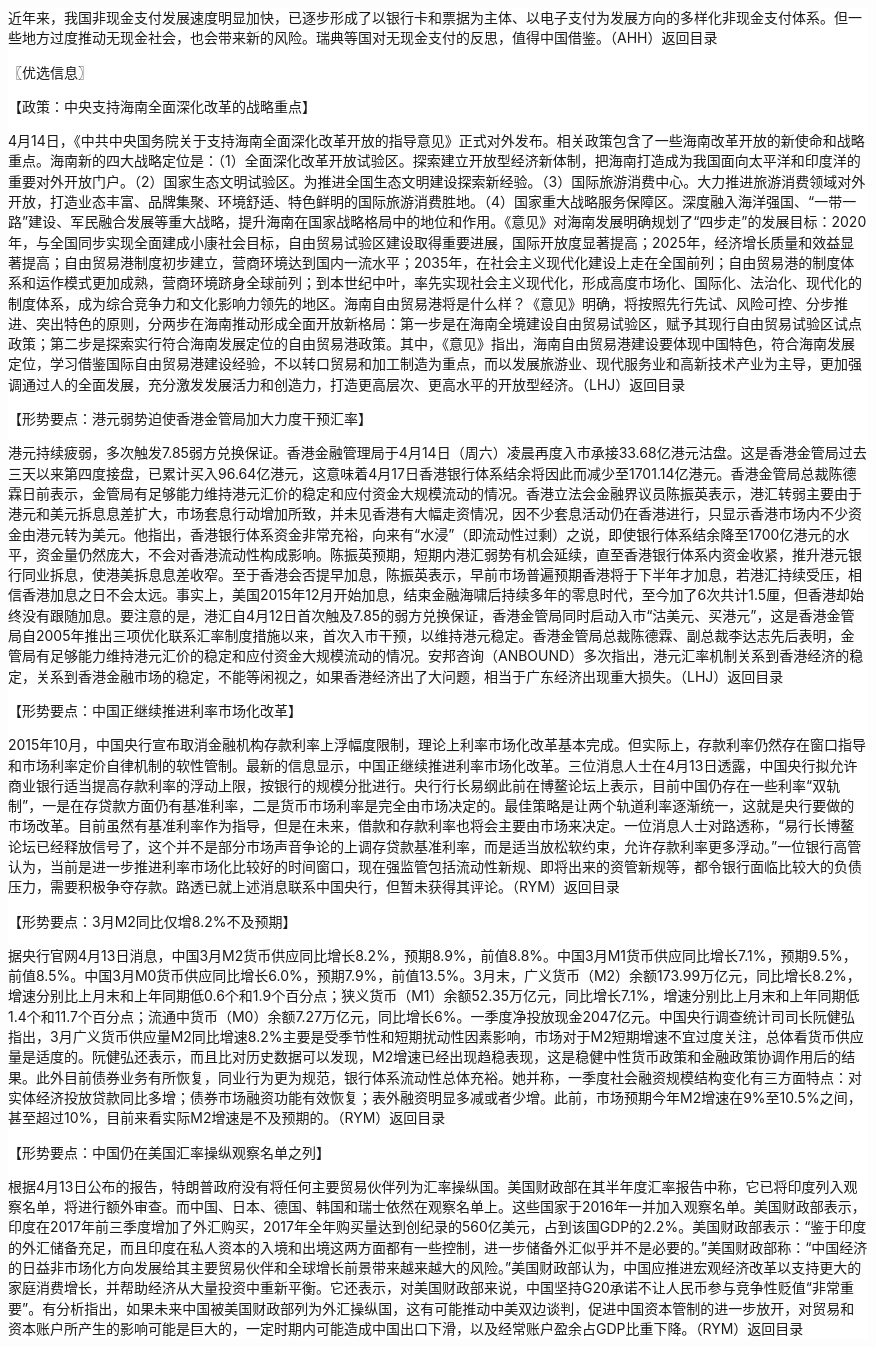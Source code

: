 
近年来，我国非现金支付发展速度明显加快，已逐步形成了以银行卡和票据为主体、以电子支付为发展方向的多样化非现金支付体系。但一些地方过度推动无现金社会，也会带来新的风险。瑞典等国对无现金支付的反思，值得中国借鉴。（AHH）返回目录

〖优选信息〗


【政策：中央支持海南全面深化改革的战略重点】


4月14日，《中共中央国务院关于支持海南全面深化改革开放的指导意见》正式对外发布。相关政策包含了一些海南改革开放的新使命和战略重点。海南新的四大战略定位是：（1）全面深化改革开放试验区。探索建立开放型经济新体制，把海南打造成为我国面向太平洋和印度洋的重要对外开放门户。（2）国家生态文明试验区。为推进全国生态文明建设探索新经验。（3）国际旅游消费中心。大力推进旅游消费领域对外开放，打造业态丰富、品牌集聚、环境舒适、特色鲜明的国际旅游消费胜地。（4）国家重大战略服务保障区。深度融入海洋强国、“一带一路”建设、军民融合发展等重大战略，提升海南在国家战略格局中的地位和作用。《意见》对海南发展明确规划了“四步走”的发展目标：2020年，与全国同步实现全面建成小康社会目标，自由贸易试验区建设取得重要进展，国际开放度显著提高；2025年，经济增长质量和效益显著提高；自由贸易港制度初步建立，营商环境达到国内一流水平；2035年，在社会主义现代化建设上走在全国前列；自由贸易港的制度体系和运作模式更加成熟，营商环境跻身全球前列；到本世纪中叶，率先实现社会主义现代化，形成高度市场化、国际化、法治化、现代化的制度体系，成为综合竞争力和文化影响力领先的地区。海南自由贸易港将是什么样？《意见》明确，将按照先行先试、风险可控、分步推进、突出特色的原则，分两步在海南推动形成全面开放新格局：第一步是在海南全境建设自由贸易试验区，赋予其现行自由贸易试验区试点政策；第二步是探索实行符合海南发展定位的自由贸易港政策。其中，《意见》指出，海南自由贸易港建设要体现中国特色，符合海南发展定位，学习借鉴国际自由贸易港建设经验，不以转口贸易和加工制造为重点，而以发展旅游业、现代服务业和高新技术产业为主导，更加强调通过人的全面发展，充分激发发展活力和创造力，打造更高层次、更高水平的开放型经济。（LHJ）返回目录


【形势要点：港元弱势迫使香港金管局加大力度干预汇率】


港元持续疲弱，多次触发7.85弱方兑换保证。香港金融管理局于4月14日（周六）凌晨再度入市承接33.68亿港元沽盘。这是香港金管局过去三天以来第四度接盘，已累计买入96.64亿港元，这意味着4月17日香港银行体系结余将因此而减少至1701.14亿港元。香港金管局总裁陈德霖日前表示，金管局有足够能力维持港元汇价的稳定和应付资金大规模流动的情况。香港立法会金融界议员陈振英表示，港汇转弱主要由于港元和美元拆息息差扩大，市场套息行动增加所致，并未见香港有大幅走资情况，因不少套息活动仍在香港进行，只显示香港市场内不少资金由港元转为美元。他指出，香港银行体系资金非常充裕，向来有“水浸”（即流动性过剩）之说，即使银行体系结余降至1700亿港元的水平，资金量仍然庞大，不会对香港流动性构成影响。陈振英预期，短期内港汇弱势有机会延续，直至香港银行体系内资金收紧，推升港元银行同业拆息，使港美拆息息差收窄。至于香港会否提早加息，陈振英表示，早前市场普遍预期香港将于下半年才加息，若港汇持续受压，相信香港加息之日不会太远。事实上，美国2015年12月开始加息，结束金融海啸后持续多年的零息时代，至今加了6次共计1.5厘，但香港却始终没有跟随加息。要注意的是，港汇自4月12日首次触及7.85的弱方兑换保证，香港金管局同时启动入市“沽美元、买港元”，这是香港金管局自2005年推出三项优化联系汇率制度措施以来，首次入市干预，以维持港元稳定。香港金管局总裁陈德霖、副总裁李达志先后表明，金管局有足够能力维持港元汇价的稳定和应付资金大规模流动的情况。安邦咨询（ANBOUND）多次指出，港元汇率机制关系到香港经济的稳定，关系到香港金融市场的稳定，不能等闲视之，如果香港经济出了大问题，相当于广东经济出现重大损失。（LHJ）返回目录


【形势要点：中国正继续推进利率市场化改革】


2015年10月，中国央行宣布取消金融机构存款利率上浮幅度限制，理论上利率市场化改革基本完成。但实际上，存款利率仍然存在窗口指导和市场利率定价自律机制的软性管制。最新的信息显示，中国正继续推进利率市场化改革。三位消息人士在4月13日透露，中国央行拟允许商业银行适当提高存款利率的浮动上限，按银行的规模分批进行。央行行长易纲此前在博鳌论坛上表示，目前中国仍存在一些利率“双轨制”，一是在存贷款方面仍有基准利率，二是货币市场利率是完全由市场决定的。最佳策略是让两个轨道利率逐渐统一，这就是央行要做的市场改革。目前虽然有基准利率作为指导，但是在未来，借款和存款利率也将会主要由市场来决定。一位消息人士对路透称，“易行长博鳌论坛已经释放信号了，这个并不是部分市场声音争论的上调存贷款基准利率，而是适当放松软约束，允许存款利率更多浮动。”一位银行高管认为，当前是进一步推进利率市场化比较好的时间窗口，现在强监管包括流动性新规、即将出来的资管新规等，都令银行面临比较大的负债压力，需要积极争夺存款。路透已就上述消息联系中国央行，但暂未获得其评论。（RYM）返回目录


【形势要点：3月M2同比仅增8.2%不及预期】


据央行官网4月13日消息，中国3月M2货币供应同比增长8.2%，预期8.9%，前值8.8%。中国3月M1货币供应同比增长7.1%，预期9.5%，前值8.5%。中国3月M0货币供应同比增长6.0%，预期7.9%，前值13.5%。3月末，广义货币（M2）余额173.99万亿元，同比增长8.2%，增速分别比上月末和上年同期低0.6个和1.9个百分点；狭义货币（M1）余额52.35万亿元，同比增长7.1%，增速分别比上月末和上年同期低1.4个和11.7个百分点；流通中货币（M0）余额7.27万亿元，同比增长6%。一季度净投放现金2047亿元。中国央行调查统计司司长阮健弘指出，3月广义货币供应量M2同比增速8.2%主要是受季节性和短期扰动性因素影响，市场对于M2短期增速不宜过度关注，总体看货币供应量是适度的。阮健弘还表示，而且比对历史数据可以发现，M2增速已经出现趋稳表现，这是稳健中性货币政策和金融政策协调作用后的结果。此外目前债券业务有所恢复，同业行为更为规范，银行体系流动性总体充裕。她并称，一季度社会融资规模结构变化有三方面特点：对实体经济投放贷款同比多增；债券市场融资功能有效恢复；表外融资明显多减或者少增。此前，市场预期今年M2增速在9%至10.5%之间，甚至超过10%，目前来看实际M2增速是不及预期的。（RYM）返回目录


【形势要点：中国仍在美国汇率操纵观察名单之列】


根据4月13日公布的报告，特朗普政府没有将任何主要贸易伙伴列为汇率操纵国。美国财政部在其半年度汇率报告中称，它已将印度列入观察名单，将进行额外审查。而中国、日本、德国、韩国和瑞士依然在观察名单上。这些国家于2016年一并加入观察名单。美国财政部表示，印度在2017年前三季度增加了外汇购买，2017年全年购买量达到创纪录的560亿美元，占到该国GDP的2.2%。美国财政部表示：“鉴于印度的外汇储备充足，而且印度在私人资本的入境和出境这两方面都有一些控制，进一步储备外汇似乎并不是必要的。”美国财政部称：“中国经济的日益非市场化方向发展给其主要贸易伙伴和全球增长前景带来越来越大的风险。”美国财政部认为，中国应推进宏观经济改革以支持更大的家庭消费增长，并帮助经济从大量投资中重新平衡。它还表示，对美国财政部来说，中国坚持G20承诺不让人民币参与竞争性贬值“非常重要”。有分析指出，如果未来中国被美国财政部列为外汇操纵国，这有可能推动中美双边谈判，促进中国资本管制的进一步放开，对贸易和资本账户所产生的影响可能是巨大的，一定时期内可能造成中国出口下滑，以及经常账户盈余占GDP比重下降。（RYM）返回目录
